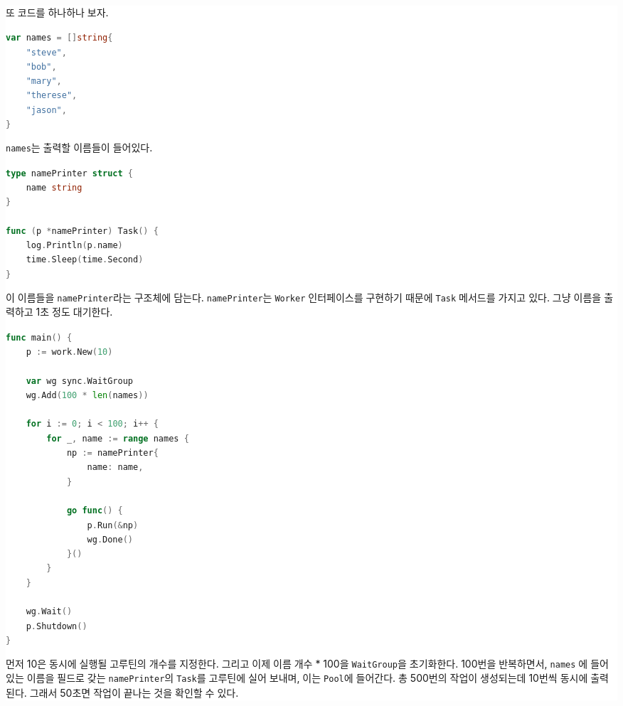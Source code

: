 또 코드를 하나하나 보자.

```go
var names = []string{
	"steve",
	"bob",
	"mary",
	"therese",
	"jason",
}
```

`names`는 출력할 이름들이 들어있다. 

```go
type namePrinter struct {
	name string
}

func (p *namePrinter) Task() {
	log.Println(p.name)
	time.Sleep(time.Second)
}
```

이 이름들을 `namePrinter`라는 구조체에 담는다. `namePrinter`는 `Worker` 인터페이스를 구현하기 때문에 `Task` 메서드를 가지고 있다. 그냥 이름을 출력하고 1초 정도 대기한다.

```go
func main() {
	p := work.New(10)

	var wg sync.WaitGroup
	wg.Add(100 * len(names))

	for i := 0; i < 100; i++ {
		for _, name := range names {
			np := namePrinter{
				name: name,
			}

			go func() {
				p.Run(&np)
				wg.Done()
			}()
		}
	}

	wg.Wait()
	p.Shutdown()
}
```

먼저 10은 동시에 실행될 고루틴의 개수를 지정한다. 그리고 이제 이름 개수 * 100을 `WaitGroup`을 초기화한다. 100번을 반복하면서, `names` 에 들어있는 이름을 필드로 갖는 `namePrinter`의 `Task`를 고루틴에 실어 보내며, 이는 `Pool`에 들어간다. 총 500번의 작업이 생성되는데 10번씩 동시에 출력된다. 그래서 50초면 작업이 끝나는 것을 확인할 수 있다.